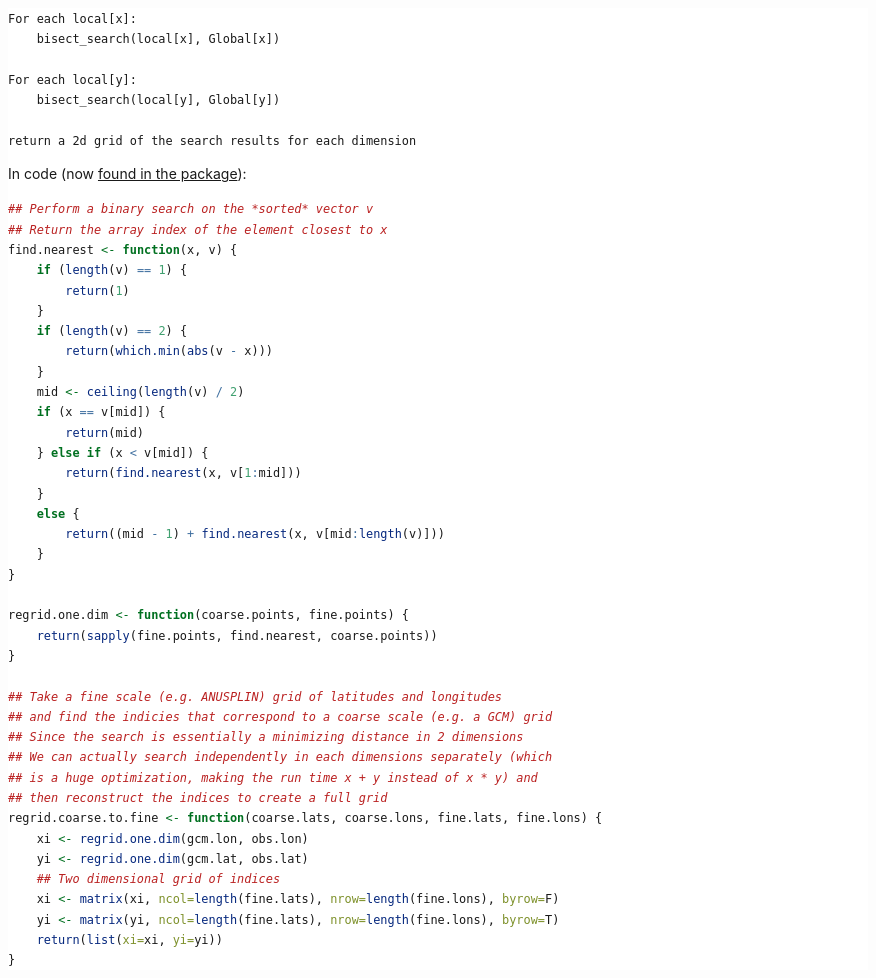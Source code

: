 ~~~
For each local[x]:
    bisect_search(local[x], Global[x])

For each local[y]:
    bisect_search(local[y], Global[y])

return a 2d grid of the search results for each dimension
~~~

In code (now [found in the package](https://github.com/pacificclimate/ClimDown/blob/master/R/bisect.R)):

~~~R
## Perform a binary search on the *sorted* vector v
## Return the array index of the element closest to x
find.nearest <- function(x, v) {
    if (length(v) == 1) {
        return(1)
    }
    if (length(v) == 2) {
        return(which.min(abs(v - x)))
    }
    mid <- ceiling(length(v) / 2)
    if (x == v[mid]) {
        return(mid)
    } else if (x < v[mid]) {
        return(find.nearest(x, v[1:mid]))
    }
    else {
        return((mid - 1) + find.nearest(x, v[mid:length(v)]))
    }
}

regrid.one.dim <- function(coarse.points, fine.points) {
    return(sapply(fine.points, find.nearest, coarse.points))
}

## Take a fine scale (e.g. ANUSPLIN) grid of latitudes and longitudes
## and find the indicies that correspond to a coarse scale (e.g. a GCM) grid
## Since the search is essentially a minimizing distance in 2 dimensions
## We can actually search independently in each dimensions separately (which
## is a huge optimization, making the run time x + y instead of x * y) and
## then reconstruct the indices to create a full grid
regrid.coarse.to.fine <- function(coarse.lats, coarse.lons, fine.lats, fine.lons) {
    xi <- regrid.one.dim(gcm.lon, obs.lon)
    yi <- regrid.one.dim(gcm.lat, obs.lat)
    ## Two dimensional grid of indices
    xi <- matrix(xi, ncol=length(fine.lats), nrow=length(fine.lons), byrow=F)
    yi <- matrix(yi, ncol=length(fine.lats), nrow=length(fine.lons), byrow=T)
    return(list(xi=xi, yi=yi))
}

~~~
